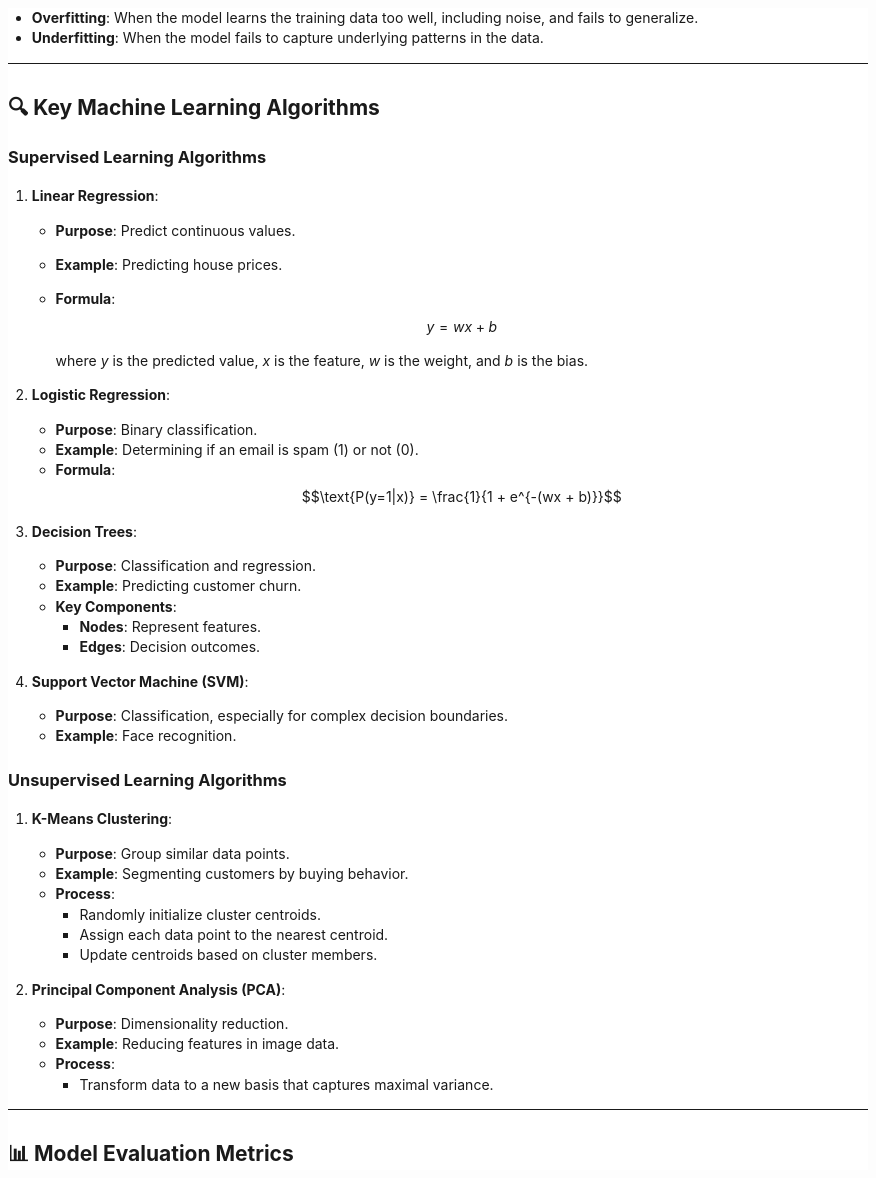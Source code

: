 - **Overfitting**: When the model learns the training data too well, including noise, and fails to generalize.
- **Underfitting**: When the model fails to capture underlying patterns in the data.

---

## 🔍 Key Machine Learning Algorithms

### Supervised Learning Algorithms

1. **Linear Regression**:
   - **Purpose**: Predict continuous values.
   - **Example**: Predicting house prices.
   - **Formula**: 
     $$y = wx + b$$

     where $y$ is the predicted value, $x$ is the feature, $w$ is the weight, and $b$ is the bias.

2. **Logistic Regression**:
   - **Purpose**: Binary classification.
   - **Example**: Determining if an email is spam (1) or not (0).
   - **Formula**:
     $$\text{P(y=1|x)} = \frac{1}{1 + e^{-(wx + b)}}$$

3. **Decision Trees**:
   - **Purpose**: Classification and regression.
   - **Example**: Predicting customer churn.
   - **Key Components**:
     - **Nodes**: Represent features.
     - **Edges**: Decision outcomes.

4. **Support Vector Machine (SVM)**:
   - **Purpose**: Classification, especially for complex decision boundaries.
   - **Example**: Face recognition.

### Unsupervised Learning Algorithms

1. **K-Means Clustering**:
   - **Purpose**: Group similar data points.
   - **Example**: Segmenting customers by buying behavior.
   - **Process**:
     - Randomly initialize cluster centroids.
     - Assign each data point to the nearest centroid.
     - Update centroids based on cluster members.

2. **Principal Component Analysis (PCA)**:
   - **Purpose**: Dimensionality reduction.
   - **Example**: Reducing features in image data.
   - **Process**:
     - Transform data to a new basis that captures maximal variance.

---

## 📊 Model Evaluation Metrics
